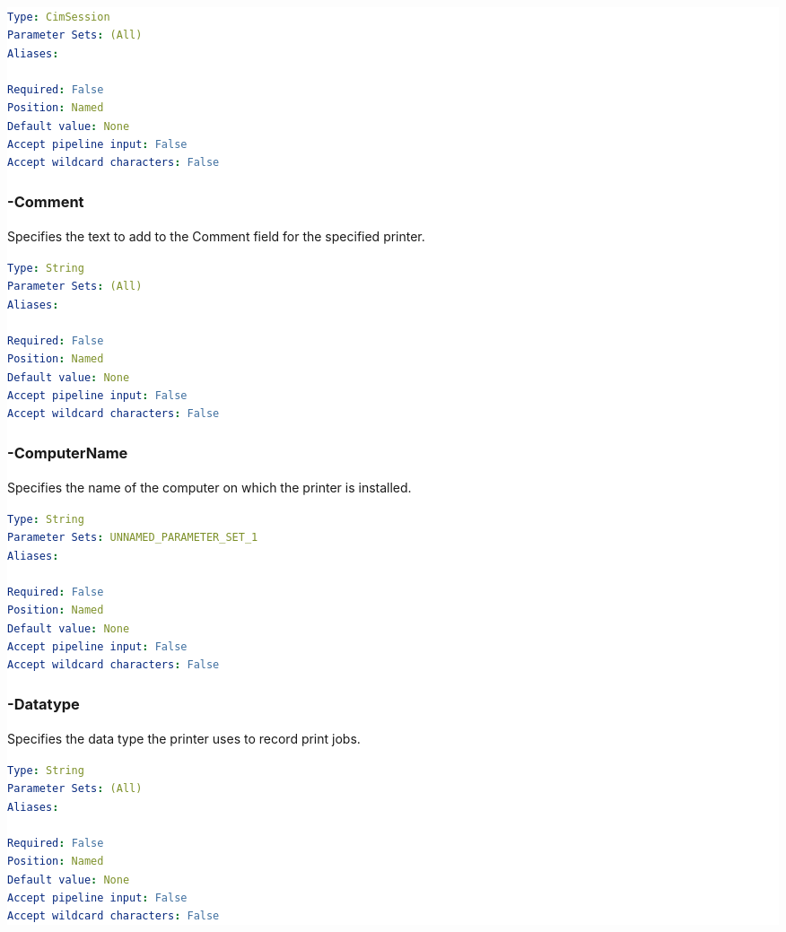 ```yaml
Type: CimSession
Parameter Sets: (All)
Aliases: 

Required: False
Position: Named
Default value: None
Accept pipeline input: False
Accept wildcard characters: False
```

### -Comment
Specifies the text to add to the Comment field for the specified printer.

```yaml
Type: String
Parameter Sets: (All)
Aliases: 

Required: False
Position: Named
Default value: None
Accept pipeline input: False
Accept wildcard characters: False
```

### -ComputerName
Specifies the name of the computer on which the printer is installed.

```yaml
Type: String
Parameter Sets: UNNAMED_PARAMETER_SET_1
Aliases: 

Required: False
Position: Named
Default value: None
Accept pipeline input: False
Accept wildcard characters: False
```

### -Datatype
Specifies the data type the printer uses to record print jobs.

```yaml
Type: String
Parameter Sets: (All)
Aliases: 

Required: False
Position: Named
Default value: None
Accept pipeline input: False
Accept wildcard characters: False
```
